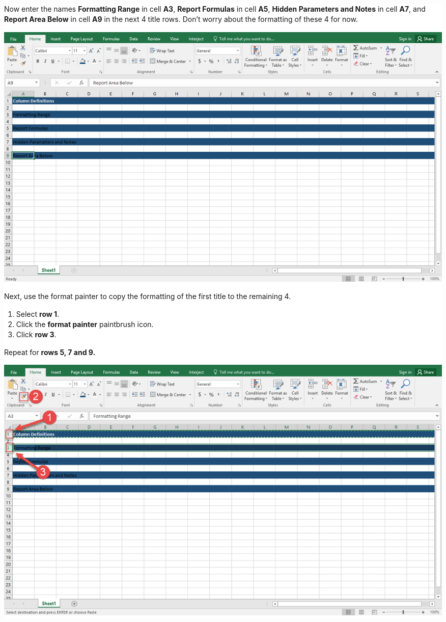Now enter the names **Formatting Range** in cell **A3**, **Report Formulas** in cell **A5**, **Hidden Parameters and Notes** in cell **A7**, and **Report Area Below** in cell **A9** in the next 4 title rows. Don’t worry about the formatting of these 4 for now.

![](/images/L-Dev-Report_from_Scratch/11.png)

Next, use the format painter to copy the formatting of the first title to the remaining 4.

1. Select **row 1**.
2. Click the **format painter** paintbrush icon.
3. Click **row 3**.

Repeat for **rows 5, 7 and 9.**

![](/images/L-Dev-Report_from_Scratch/12.png)
